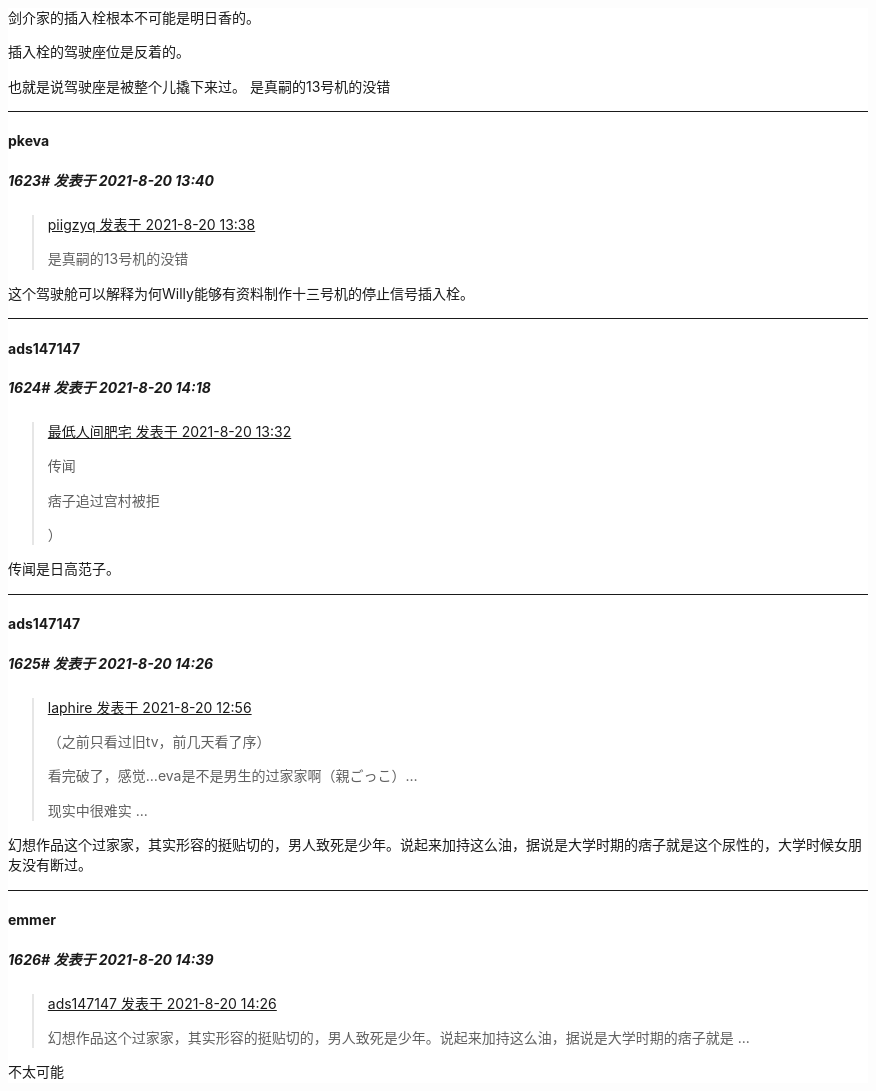 剑介家的插入栓根本不可能是明日香的。

插入栓的驾驶座位是反着的。

也就是说驾驶座是被整个儿撬下来过。</blockquote>
是真嗣的13号机的没错

*****

####  pkeva  
##### 1623#       发表于 2021-8-20 13:40

<blockquote><a href="httphttps://bbs.saraba1st.com/2b/forum.php?mod=redirect&amp;goto=findpost&amp;pid=52441098&amp;ptid=2013091" target="_blank">piigzyq 发表于 2021-8-20 13:38</a>

是真嗣的13号机的没错</blockquote>
这个驾驶舱可以解释为何Willy能够有资料制作十三号机的停止信号插入栓。

*****

####  ads147147  
##### 1624#       发表于 2021-8-20 14:18

<blockquote><a href="httphttps://bbs.saraba1st.com/2b/forum.php?mod=redirect&amp;goto=findpost&amp;pid=52441013&amp;ptid=2013091" target="_blank">最低人间肥宅 发表于 2021-8-20 13:32</a>

传闻

痞子追过宫村被拒

）</blockquote>
传闻是日高范子。

*****

####  ads147147  
##### 1625#       发表于 2021-8-20 14:26

<blockquote><a href="httphttps://bbs.saraba1st.com/2b/forum.php?mod=redirect&amp;goto=findpost&amp;pid=52440604&amp;ptid=2013091" target="_blank">laphire 发表于 2021-8-20 12:56</a>

（之前只看过旧tv，前几天看了序）

看完破了，感觉…eva是不是男生的过家家啊（親ごっこ）…

现实中很难实 ...</blockquote>
幻想作品这个过家家，其实形容的挺贴切的，男人致死是少年。说起来加持这么油，据说是大学时期的痞子就是这个尿性的，大学时候女朋友没有断过。

*****

####  emmer  
##### 1626#       发表于 2021-8-20 14:39

<blockquote><a href="httphttps://bbs.saraba1st.com/2b/forum.php?mod=redirect&amp;goto=findpost&amp;pid=52441681&amp;ptid=2013091" target="_blank">ads147147 发表于 2021-8-20 14:26</a>

幻想作品这个过家家，其实形容的挺贴切的，男人致死是少年。说起来加持这么油，据说是大学时期的痞子就是 ...</blockquote>
不太可能
